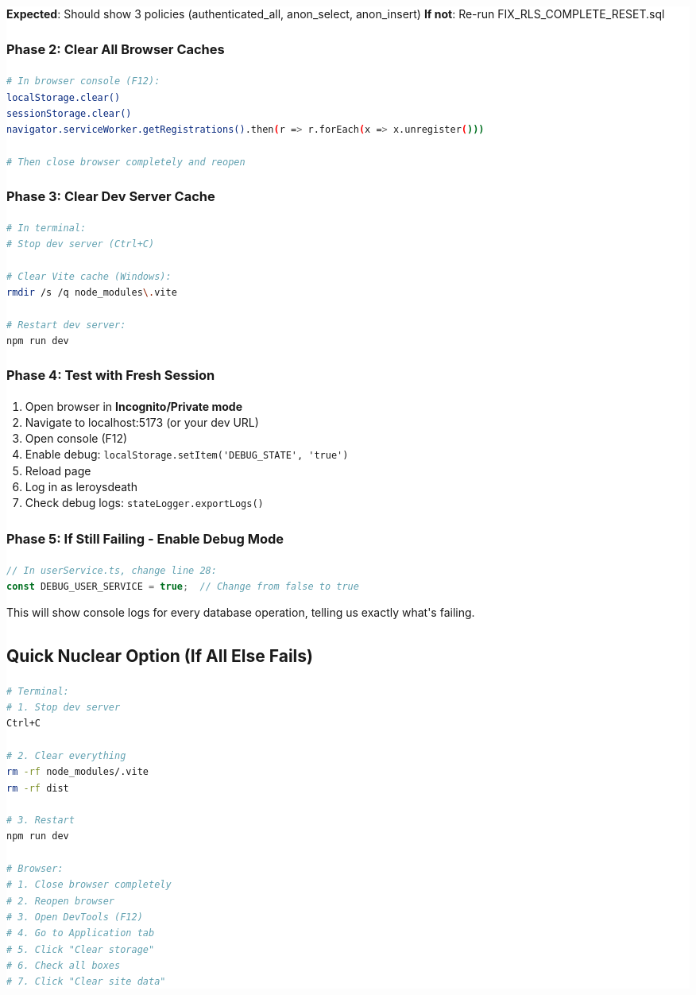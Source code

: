 **Expected**: Should show 3 policies (authenticated_all, anon_select, anon_insert)
**If not**: Re-run FIX_RLS_COMPLETE_RESET.sql

### Phase 2: Clear All Browser Caches
```bash
# In browser console (F12):
localStorage.clear()
sessionStorage.clear()
navigator.serviceWorker.getRegistrations().then(r => r.forEach(x => x.unregister()))

# Then close browser completely and reopen
```

### Phase 3: Clear Dev Server Cache
```bash
# In terminal:
# Stop dev server (Ctrl+C)

# Clear Vite cache (Windows):
rmdir /s /q node_modules\.vite

# Restart dev server:
npm run dev
```

### Phase 4: Test with Fresh Session
1. Open browser in **Incognito/Private mode**
2. Navigate to localhost:5173 (or your dev URL)
3. Open console (F12)
4. Enable debug: `localStorage.setItem('DEBUG_STATE', 'true')`
5. Reload page
6. Log in as leroysdeath
7. Check debug logs: `stateLogger.exportLogs()`

### Phase 5: If Still Failing - Enable Debug Mode
```javascript
// In userService.ts, change line 28:
const DEBUG_USER_SERVICE = true;  // Change from false to true
```

This will show console logs for every database operation, telling us exactly what's failing.

## Quick Nuclear Option (If All Else Fails)

```bash
# Terminal:
# 1. Stop dev server
Ctrl+C

# 2. Clear everything
rm -rf node_modules/.vite
rm -rf dist

# 3. Restart
npm run dev

# Browser:
# 1. Close browser completely
# 2. Reopen browser
# 3. Open DevTools (F12)
# 4. Go to Application tab
# 5. Click "Clear storage"
# 6. Check all boxes
# 7. Click "Clear site data"
```